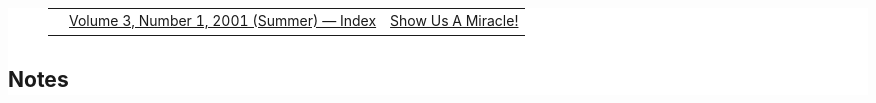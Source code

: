 
<figure class="table chapter-navigator">
  <table>
    <tbody>
      <tr>
        <td>
        </td>
        <td>
        <a href="/en/index/articles_herald#volume-3-number-1-2001-summer">
          <span class="mdi mdi-book-open-variant"></span><span class="pl-2">Volume 3, Number 1, 2001 (Summer) — Index</span>
        </a>
        </td>
        <td>
        <a href="/en/article/Behzad_Sarmast/Show_Us_a_Miracle">
          <span class="pr-2">Show Us A Miracle!</span><span class="mdi mdi-arrow-right-drop-circle"></span>
        </a>
        </td>
      </tr>
    </tbody>
  </table>
</figure>

## Notes

[^1]: Leslie D. Weatherhead, M.A., Jesus and Ourselles: A Sequel to 'The Transfrinning Frumaship' (London: The Epworth Press, 1930).
[^2]: From “100 Years of Rewlation—A Historic Perspec-tiw: The 50th Anniversary Commemorative History of Urantia Foundation” (compiled by Barbara Newsom, Carolyn Kendall, and Urantia Foundation staff): “On February 11, 1924, Machiventa Melchizedek announced to the contact group the plan to initiate the Urantia Papers. This was the first time the Contact Commission learned of the project, although the Revelatory Commission had been planning _The Urantia Book_ since the Middle Ages” (p.6).
[^3]: From a copy of the original, unpaginated manuscript of Dr. William S. Sadler's “History of the Urantia Movement”: “The first three parts lof the Urantia Papers; were completed and certified to us in A.D.1934. The Jesus Papers were not so delivered to us until 1935.” This statement, assigning 1934 as the year Part III was completed, disagrees with The Urantia Book's own statement, on <a id="a308_392"></a>[UB 119:8.9](/en/The_Urantia_Book/119#p8_9), that Part II was “indited ... in the year A.D. 1935 of Urantia rime.” In any case, Sadler indicates that Part IV appeared one year after the first three parts.
[^4]: Kenneth Cauthen provides an excellent introduction to the history and themes of American religious liberalism in his The Impact of American Religious Liberalism (New York: Harper & Row, Publishers, 1962).
[^5]: Weatherhead, _Jesus and Ourselves_, Page 9.
[^6]: _Ibid_. page19.
[^7]: Page 16.
[^8]: Kenneth Slack in a letter to the Archbishop of Canterbury, September 30, 1958. Quote found in December 2000 in an article by Dr. Lynne Price of the University of Birmingham describing the Leslie Wearherhead Collection. The Internet site on which the article appeared was deactivated in January or February 2001.
[^9]: _Ibid_., Dr. Lynne Price.
[^10]: [Matt 17:24](/en/Bible/Matthew/17#v24): “And when they were come to Capernaum ....” [Mk 9:33](/en/Bible/Mark/9#v33): “And they came to Capernaum.”
[^11]: Compare the verbal similarity between “the loss of self espect often ends in paralysis of the will” and the following passage from Weatherhead's Psychology in Service of the Soul: “Confession is for many the only way of getting back that lost sense of power. Unless sin is confessed it produces a brooding disposition characterized by great depression; by the paralysis of further effort. . . ” (italics added).
[^12]: Compare “It is the purpose of this gospel to restore self-respect to those who have lost it and to restrain it in those who have it” with [Matt 23:12](/en/Bible/Matthew/23#v12): "And whosoever shall exalt himself shall be abased; and he that shall humble himself shall be exalted.*
[^13]: Commenting on Britain's Depression-era policy of unemployment compensation, Wearherhead states: “A lot of fun has been made in regard to 'the dole,' and probably in many cases it has been misused. But I do plead with Christian people not to regard it as a kind of national charity, but rather to regard it as a retaining fee paid to worthy men and women whom society would be glad to use but for the rottenness of the economic conditions prevailing, for which in a sense we are all responsible... .” (p.45).
[^14]: The website www.keswickconv.com describes Keswick as an annual two-week convention that provides and promotes “[d]epth of insight into the Bible, depth of insight into human nature and the commitment to pass on those insights with clarity, compassion and power.” The convention is held at Keswick, Cumbria, in the heart of England's lake district. The year 2001 marks its 125th year of operation.
[^15]: Compare “Future generations shall know also the radiance of our joy, the buoyance of our good will, and the inspiration of our good humor” with a similarly constructed sentence in Weatherhead: “Jesus fills [life) with the sunshine of His glory, the radiance of His abiding presence, and the strength of His ineffable peace” (p.143).
[^16]: <a id="a321_7"></a>[UB 130:7.3](/en/The_Urantia_Book/130#p7_3).
[^17]: <a id="a322_7"></a>[UB 121:8.12](/en/The_Urantia_Book/121#p8_12). Italics are mine.
